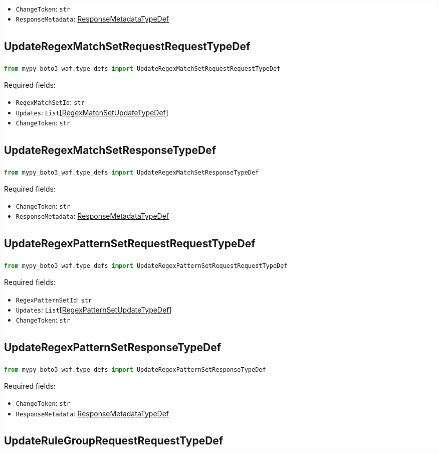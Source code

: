 - `ChangeToken`: `str`
- `ResponseMetadata`:
  [ResponseMetadataTypeDef](./type_defs.md#responsemetadatatypedef)

## UpdateRegexMatchSetRequestRequestTypeDef

```python
from mypy_boto3_waf.type_defs import UpdateRegexMatchSetRequestRequestTypeDef
```

Required fields:

- `RegexMatchSetId`: `str`
- `Updates`:
  `List`\[[RegexMatchSetUpdateTypeDef](./type_defs.md#regexmatchsetupdatetypedef)\]
- `ChangeToken`: `str`

## UpdateRegexMatchSetResponseTypeDef

```python
from mypy_boto3_waf.type_defs import UpdateRegexMatchSetResponseTypeDef
```

Required fields:

- `ChangeToken`: `str`
- `ResponseMetadata`:
  [ResponseMetadataTypeDef](./type_defs.md#responsemetadatatypedef)

## UpdateRegexPatternSetRequestRequestTypeDef

```python
from mypy_boto3_waf.type_defs import UpdateRegexPatternSetRequestRequestTypeDef
```

Required fields:

- `RegexPatternSetId`: `str`
- `Updates`:
  `List`\[[RegexPatternSetUpdateTypeDef](./type_defs.md#regexpatternsetupdatetypedef)\]
- `ChangeToken`: `str`

## UpdateRegexPatternSetResponseTypeDef

```python
from mypy_boto3_waf.type_defs import UpdateRegexPatternSetResponseTypeDef
```

Required fields:

- `ChangeToken`: `str`
- `ResponseMetadata`:
  [ResponseMetadataTypeDef](./type_defs.md#responsemetadatatypedef)

## UpdateRuleGroupRequestRequestTypeDef

